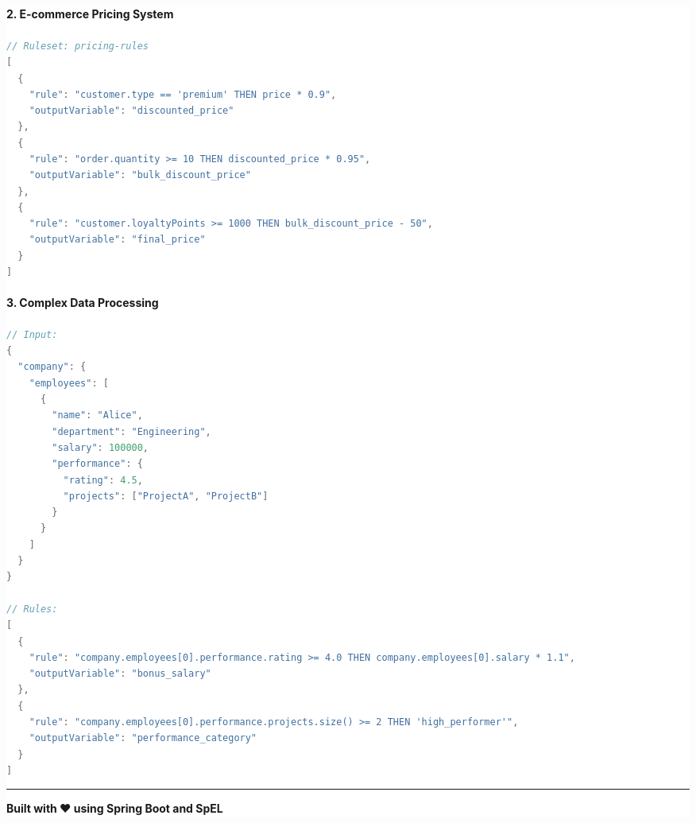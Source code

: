 #### 2. E-commerce Pricing System

```java
// Ruleset: pricing-rules
[
  {
    "rule": "customer.type == 'premium' THEN price * 0.9",
    "outputVariable": "discounted_price"
  },
  {
    "rule": "order.quantity >= 10 THEN discounted_price * 0.95",
    "outputVariable": "bulk_discount_price"
  },
  {
    "rule": "customer.loyaltyPoints >= 1000 THEN bulk_discount_price - 50",
    "outputVariable": "final_price"
  }
]
```

#### 3. Complex Data Processing

```java
// Input:
{
  "company": {
    "employees": [
      {
        "name": "Alice",
        "department": "Engineering",
        "salary": 100000,
        "performance": {
          "rating": 4.5,
          "projects": ["ProjectA", "ProjectB"]
        }
      }
    ]
  }
}

// Rules:
[
  {
    "rule": "company.employees[0].performance.rating >= 4.0 THEN company.employees[0].salary * 1.1",
    "outputVariable": "bonus_salary"
  },
  {
    "rule": "company.employees[0].performance.projects.size() >= 2 THEN 'high_performer'",
    "outputVariable": "performance_category"
  }
]
```

---

**Built with ❤️ using Spring Boot and SpEL**
